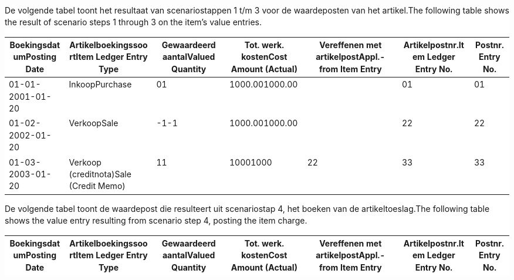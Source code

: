 <span data-ttu-id="a1d26-368">De volgende tabel toont het resultaat van scenariostappen 1 t/m 3 voor de waardeposten van het artikel.</span><span class="sxs-lookup"><span data-stu-id="a1d26-368">The following table shows the result of scenario steps 1 through 3 on the item’s value entries.</span></span>  

|<span data-ttu-id="a1d26-369">Boekingsdatum</span><span class="sxs-lookup"><span data-stu-id="a1d26-369">Posting Date</span></span>|<span data-ttu-id="a1d26-370">Artikelboekingssoort</span><span class="sxs-lookup"><span data-stu-id="a1d26-370">Item Ledger Entry Type</span></span>|<span data-ttu-id="a1d26-371">Gewaardeerd aantal</span><span class="sxs-lookup"><span data-stu-id="a1d26-371">Valued Quantity</span></span>|<span data-ttu-id="a1d26-372">Tot. werk. kosten</span><span class="sxs-lookup"><span data-stu-id="a1d26-372">Cost Amount (Actual)</span></span>|<span data-ttu-id="a1d26-373">Vereffenen met artikelpost</span><span class="sxs-lookup"><span data-stu-id="a1d26-373">Appl.-from Item Entry</span></span>|<span data-ttu-id="a1d26-374">Artikelpostnr.</span><span class="sxs-lookup"><span data-stu-id="a1d26-374">Item Ledger Entry No.</span></span>|<span data-ttu-id="a1d26-375">Postnr.</span><span class="sxs-lookup"><span data-stu-id="a1d26-375">Entry No.</span></span>|  
|-------------------------------------|-----------------------------------------------|-----------------------------------------|------------------------------------------------|------------------------------------------------|-----------------------------------------------|----------------------------------|  
|<span data-ttu-id="a1d26-376">01-01-20</span><span class="sxs-lookup"><span data-stu-id="a1d26-376">01-01-20</span></span>|<span data-ttu-id="a1d26-377">Inkoop</span><span class="sxs-lookup"><span data-stu-id="a1d26-377">Purchase</span></span>|<span data-ttu-id="a1d26-378">0</span><span class="sxs-lookup"><span data-stu-id="a1d26-378">1</span></span>|<span data-ttu-id="a1d26-379">1000.00</span><span class="sxs-lookup"><span data-stu-id="a1d26-379">1000.00</span></span>||<span data-ttu-id="a1d26-380">0</span><span class="sxs-lookup"><span data-stu-id="a1d26-380">1</span></span>|<span data-ttu-id="a1d26-381">0</span><span class="sxs-lookup"><span data-stu-id="a1d26-381">1</span></span>|  
|<span data-ttu-id="a1d26-382">01-02-20</span><span class="sxs-lookup"><span data-stu-id="a1d26-382">02-01-20</span></span>|<span data-ttu-id="a1d26-383">Verkoop</span><span class="sxs-lookup"><span data-stu-id="a1d26-383">Sale</span></span>|<span data-ttu-id="a1d26-384">-1</span><span class="sxs-lookup"><span data-stu-id="a1d26-384">-1</span></span>|<span data-ttu-id="a1d26-385">1000.00</span><span class="sxs-lookup"><span data-stu-id="a1d26-385">1000.00</span></span>||<span data-ttu-id="a1d26-386">2</span><span class="sxs-lookup"><span data-stu-id="a1d26-386">2</span></span>|<span data-ttu-id="a1d26-387">2</span><span class="sxs-lookup"><span data-stu-id="a1d26-387">2</span></span>|  
|<span data-ttu-id="a1d26-388">01-03-20</span><span class="sxs-lookup"><span data-stu-id="a1d26-388">03-01-20</span></span>|<span data-ttu-id="a1d26-389">Verkoop (creditnota)</span><span class="sxs-lookup"><span data-stu-id="a1d26-389">Sale (Credit Memo)</span></span>|<span data-ttu-id="a1d26-390">1</span><span class="sxs-lookup"><span data-stu-id="a1d26-390">1</span></span>|<span data-ttu-id="a1d26-391">1000</span><span class="sxs-lookup"><span data-stu-id="a1d26-391">1000</span></span>|<span data-ttu-id="a1d26-392">2</span><span class="sxs-lookup"><span data-stu-id="a1d26-392">2</span></span>|<span data-ttu-id="a1d26-393">3</span><span class="sxs-lookup"><span data-stu-id="a1d26-393">3</span></span>|<span data-ttu-id="a1d26-394">3</span><span class="sxs-lookup"><span data-stu-id="a1d26-394">3</span></span>|  

<span data-ttu-id="a1d26-395">De volgende tabel toont de waardepost die resulteert uit scenariostap 4, het boeken van de artikeltoeslag.</span><span class="sxs-lookup"><span data-stu-id="a1d26-395">The following table shows the value entry resulting from scenario step 4, posting the item charge.</span></span>  

|<span data-ttu-id="a1d26-396">Boekingsdatum</span><span class="sxs-lookup"><span data-stu-id="a1d26-396">Posting Date</span></span>|<span data-ttu-id="a1d26-397">Artikelboekingssoort</span><span class="sxs-lookup"><span data-stu-id="a1d26-397">Item Ledger Entry Type</span></span>|<span data-ttu-id="a1d26-398">Gewaardeerd aantal</span><span class="sxs-lookup"><span data-stu-id="a1d26-398">Valued Quantity</span></span>|<span data-ttu-id="a1d26-399">Tot. werk. kosten</span><span class="sxs-lookup"><span data-stu-id="a1d26-399">Cost Amount (Actual)</span></span>|<span data-ttu-id="a1d26-400">Vereffenen met artikelpost</span><span class="sxs-lookup"><span data-stu-id="a1d26-400">Appl.-from Item Entry</span></span>|<span data-ttu-id="a1d26-401">Artikelpostnr.</span><span class="sxs-lookup"><span data-stu-id="a1d26-401">Item Ledger Entry No.</span></span>|<span data-ttu-id="a1d26-402">Postnr.</span><span class="sxs-lookup"><span data-stu-id="a1d26-402">Entry No.</span></span>|  
|-------------------------------------|-----------------------------------------------|-----------------------------------------|------------------------------------------------|------------------------------------------------|-----------------------------------------------|----------------------------------|  